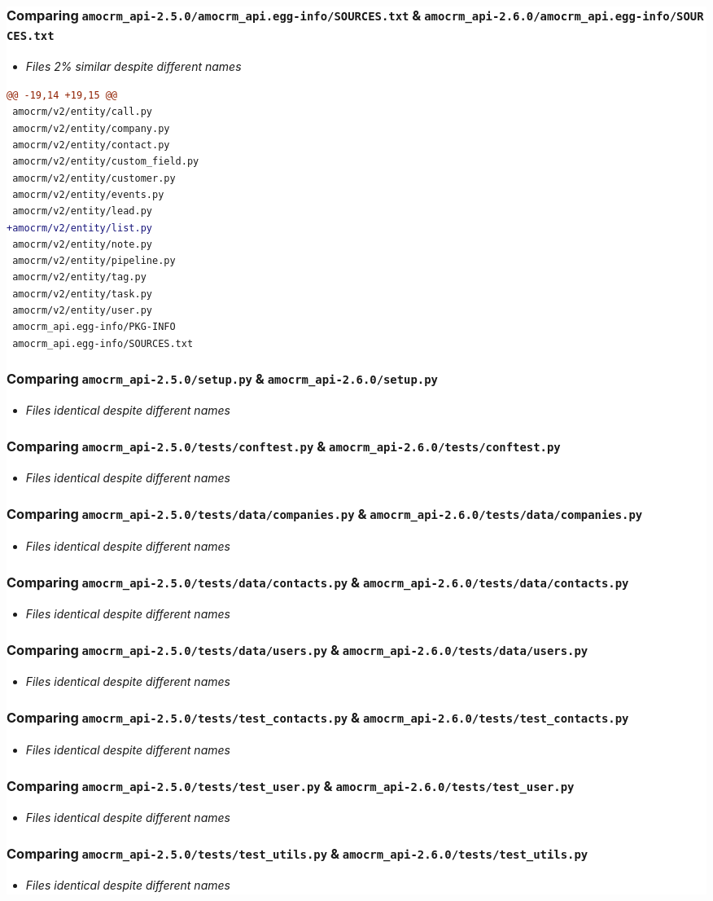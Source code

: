### Comparing `amocrm_api-2.5.0/amocrm_api.egg-info/SOURCES.txt` & `amocrm_api-2.6.0/amocrm_api.egg-info/SOURCES.txt`

 * *Files 2% similar despite different names*

```diff
@@ -19,14 +19,15 @@
 amocrm/v2/entity/call.py
 amocrm/v2/entity/company.py
 amocrm/v2/entity/contact.py
 amocrm/v2/entity/custom_field.py
 amocrm/v2/entity/customer.py
 amocrm/v2/entity/events.py
 amocrm/v2/entity/lead.py
+amocrm/v2/entity/list.py
 amocrm/v2/entity/note.py
 amocrm/v2/entity/pipeline.py
 amocrm/v2/entity/tag.py
 amocrm/v2/entity/task.py
 amocrm/v2/entity/user.py
 amocrm_api.egg-info/PKG-INFO
 amocrm_api.egg-info/SOURCES.txt
```

### Comparing `amocrm_api-2.5.0/setup.py` & `amocrm_api-2.6.0/setup.py`

 * *Files identical despite different names*

### Comparing `amocrm_api-2.5.0/tests/conftest.py` & `amocrm_api-2.6.0/tests/conftest.py`

 * *Files identical despite different names*

### Comparing `amocrm_api-2.5.0/tests/data/companies.py` & `amocrm_api-2.6.0/tests/data/companies.py`

 * *Files identical despite different names*

### Comparing `amocrm_api-2.5.0/tests/data/contacts.py` & `amocrm_api-2.6.0/tests/data/contacts.py`

 * *Files identical despite different names*

### Comparing `amocrm_api-2.5.0/tests/data/users.py` & `amocrm_api-2.6.0/tests/data/users.py`

 * *Files identical despite different names*

### Comparing `amocrm_api-2.5.0/tests/test_contacts.py` & `amocrm_api-2.6.0/tests/test_contacts.py`

 * *Files identical despite different names*

### Comparing `amocrm_api-2.5.0/tests/test_user.py` & `amocrm_api-2.6.0/tests/test_user.py`

 * *Files identical despite different names*

### Comparing `amocrm_api-2.5.0/tests/test_utils.py` & `amocrm_api-2.6.0/tests/test_utils.py`

 * *Files identical despite different names*

